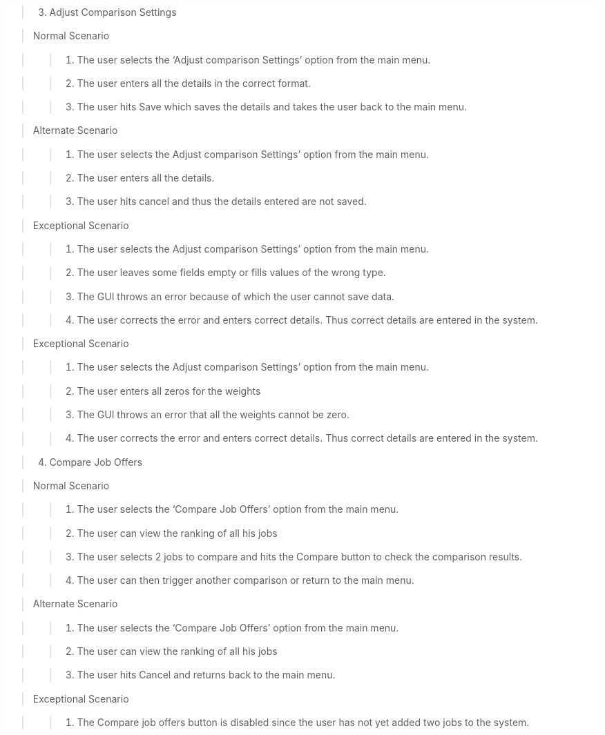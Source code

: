 
> 3. Adjust Comparison Settings

> Normal Scenario

>> 1. The user selects the ‘Adjust comparison Settings’ option from the main menu.

>> 2. The user enters all the details in the correct format.

>> 3. The user hits Save which saves the details and takes the user back to the main menu.

> Alternate Scenario

>> 1. The user selects the Adjust comparison Settings’ option from the main menu.

>> 2. The user enters all the details.

>> 3. The user hits cancel and thus the details entered are not saved.

> Exceptional Scenario

>> 1. The user selects the Adjust comparison Settings’ option from the main menu.

>> 2. The user leaves some fields empty or fills values of the wrong type.

>> 3. The GUI throws an error because of which the user cannot save data.

>> 4. The user corrects the error and enters correct details. Thus correct details are entered in the system.

> Exceptional Scenario

>> 1. The user selects the Adjust comparison Settings’ option from the main menu.

>> 2. The user enters all zeros for the weights

>> 3. The GUI throws an error that all the weights cannot be zero.

>> 4. The user corrects the error and enters correct details. Thus correct details are entered in the system.

> 4. Compare Job Offers

> Normal Scenario

>> 1. The user selects the ‘Compare Job Offers’ option from the main menu.

>> 2. The user can view the ranking of all his jobs

>> 3. The user selects 2 jobs to compare and hits the Compare button to check the comparison results.

>> 4. The user can then trigger another comparison or return to the main menu.

> Alternate Scenario

>> 1. The user selects the ‘Compare Job Offers’ option from the main menu.

>> 2. The user can view the ranking of all his jobs

>> 3. The user hits Cancel and returns back to the main menu.

> Exceptional Scenario

>> 1. The Compare job offers button is disabled since the user has not yet added two jobs to the system.
